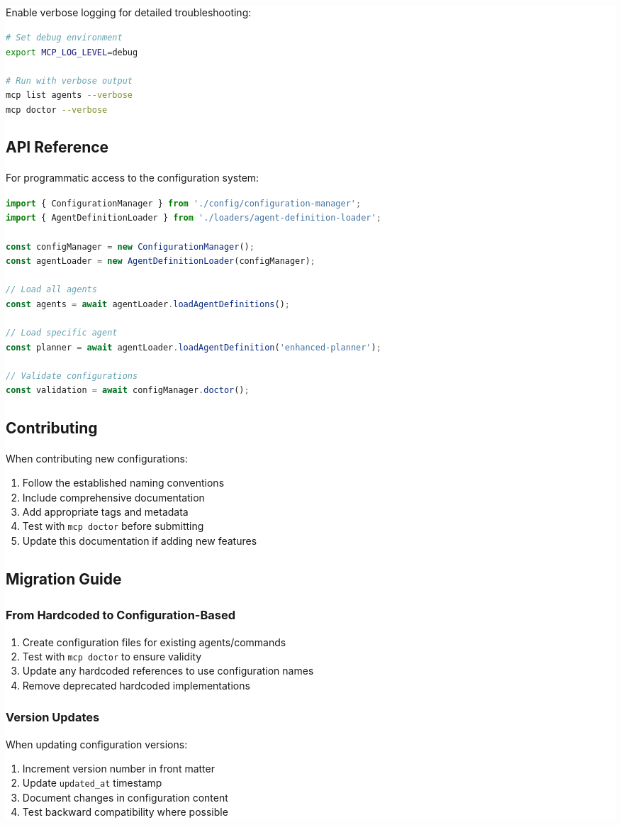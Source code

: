 Enable verbose logging for detailed troubleshooting:

```bash
# Set debug environment
export MCP_LOG_LEVEL=debug

# Run with verbose output
mcp list agents --verbose
mcp doctor --verbose
```

## API Reference

For programmatic access to the configuration system:

```typescript
import { ConfigurationManager } from './config/configuration-manager';
import { AgentDefinitionLoader } from './loaders/agent-definition-loader';

const configManager = new ConfigurationManager();
const agentLoader = new AgentDefinitionLoader(configManager);

// Load all agents
const agents = await agentLoader.loadAgentDefinitions();

// Load specific agent
const planner = await agentLoader.loadAgentDefinition('enhanced-planner');

// Validate configurations
const validation = await configManager.doctor();
```

## Contributing

When contributing new configurations:

1. Follow the established naming conventions
2. Include comprehensive documentation
3. Add appropriate tags and metadata
4. Test with `mcp doctor` before submitting
5. Update this documentation if adding new features

## Migration Guide

### From Hardcoded to Configuration-Based

1. Create configuration files for existing agents/commands
2. Test with `mcp doctor` to ensure validity
3. Update any hardcoded references to use configuration names
4. Remove deprecated hardcoded implementations

### Version Updates

When updating configuration versions:
1. Increment version number in front matter
2. Update `updated_at` timestamp
3. Document changes in configuration content
4. Test backward compatibility where possible